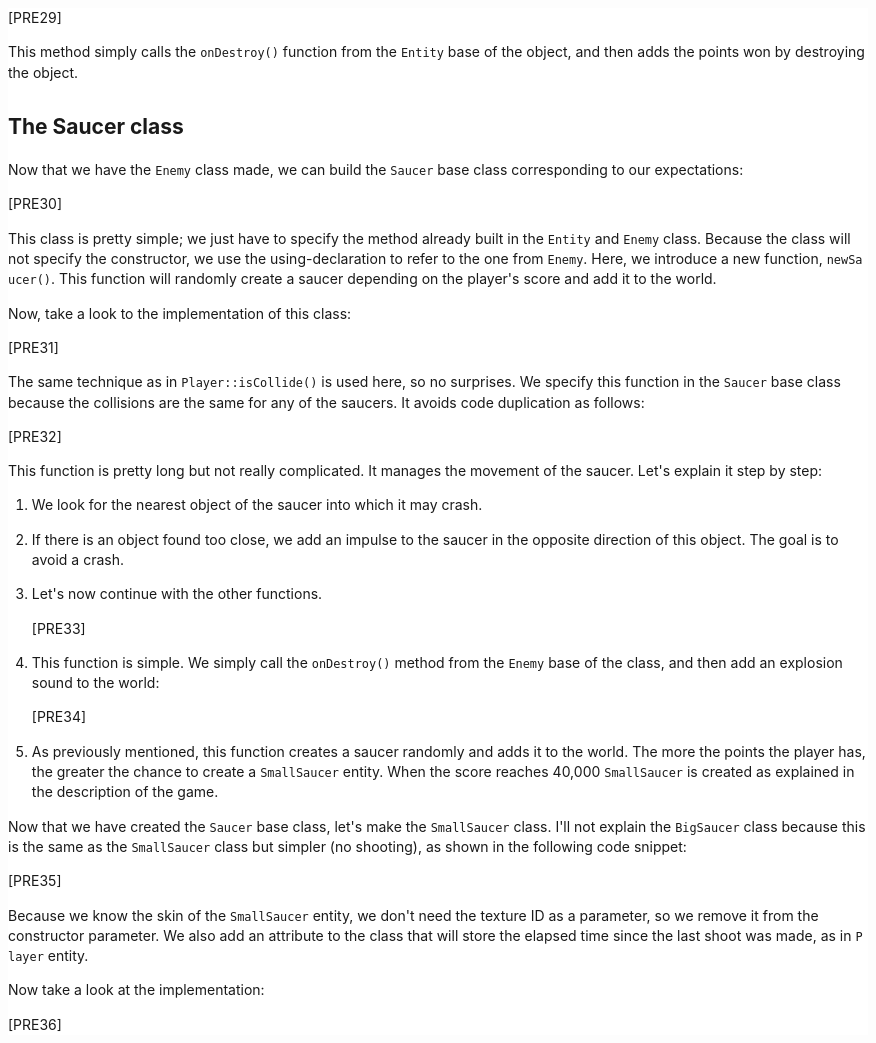[PRE29]

This method simply calls the `onDestroy()` function from the `Entity` base of the object, and then adds the points won by destroying the object.

## The Saucer class

Now that we have the `Enemy` class made, we can build the `Saucer` base class corresponding to our expectations:

[PRE30]

This class is pretty simple; we just have to specify the method already built in the `Entity` and `Enemy` class. Because the class will not specify the constructor, we use the using-declaration to refer to the one from `Enemy`. Here, we introduce a new function, `newSaucer()`. This function will randomly create a saucer depending on the player's score and add it to the world.

Now, take a look to the implementation of this class:

[PRE31]

The same technique as in `Player::isCollide()` is used here, so no surprises. We specify this function in the `Saucer` base class because the collisions are the same for any of the saucers. It avoids code duplication as follows:

[PRE32]

This function is pretty long but not really complicated. It manages the movement of the saucer. Let's explain it step by step:

1.  We look for the nearest object of the saucer into which it may crash.
2.  If there is an object found too close, we add an impulse to the saucer in the opposite direction of this object. The goal is to avoid a crash.
3.  Let's now continue with the other functions.

    [PRE33]

4.  This function is simple. We simply call the `onDestroy()` method from the `Enemy` base of the class, and then add an explosion sound to the world:

    [PRE34]

5.  As previously mentioned, this function creates a saucer randomly and adds it to the world. The more the points the player has, the greater the chance to create a `SmallSaucer` entity. When the score reaches 40,000 `SmallSaucer` is created as explained in the description of the game.

Now that we have created the `Saucer` base class, let's make the `SmallSaucer` class. I'll not explain the `BigSaucer` class because this is the same as the `SmallSaucer` class but simpler (no shooting), as shown in the following code snippet:

[PRE35]

Because we know the skin of the `SmallSaucer` entity, we don't need the texture ID as a parameter, so we remove it from the constructor parameter. We also add an attribute to the class that will store the elapsed time since the last shoot was made, as in `Player` entity.

Now take a look at the implementation:

[PRE36]
